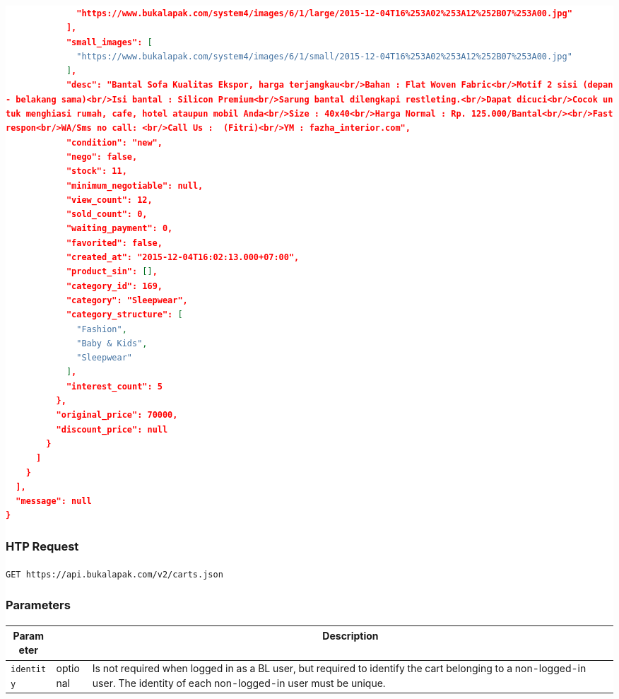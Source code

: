 ```json
              "https://www.bukalapak.com/system4/images/6/1/large/2015-12-04T16%253A02%253A12%252B07%253A00.jpg"
            ],
            "small_images": [
              "https://www.bukalapak.com/system4/images/6/1/small/2015-12-04T16%253A02%253A12%252B07%253A00.jpg"
            ],
            "desc": "Bantal Sofa Kualitas Ekspor, harga terjangkau<br/>Bahan : Flat Woven Fabric<br/>Motif 2 sisi (depan - belakang sama)<br/>Isi bantal : Silicon Premium<br/>Sarung bantal dilengkapi restleting.<br/>Dapat dicuci<br/>Cocok untuk menghiasi rumah, cafe, hotel ataupun mobil Anda<br/>Size : 40x40<br/>Harga Normal : Rp. 125.000/Bantal<br/><br/>Fast respon<br/>WA/Sms no call: <br/>Call Us :  (Fitri)<br/>YM : fazha_interior.com",
            "condition": "new",
            "nego": false,
            "stock": 11,
            "minimum_negotiable": null,
            "view_count": 12,
            "sold_count": 0,
            "waiting_payment": 0,
            "favorited": false,
            "created_at": "2015-12-04T16:02:13.000+07:00",
            "product_sin": [],
            "category_id": 169,
            "category": "Sleepwear",
            "category_structure": [
              "Fashion",
              "Baby & Kids",
              "Sleepwear"
            ],
            "interest_count": 5
          },
          "original_price": 70000,
          "discount_price": null
        }
      ]
    }
  ],
  "message": null
}
```

### HTP Request

`GET https://api.bukalapak.com/v2/carts.json`

### Parameters

| Parameter  |          | Description                                                  |
| ---------- | -------- | ------------------------------------------------------------ |
| `identity` | optional | Is not required when logged in as a BL user, but required to identify the cart belonging to a non-logged-in user. The identity of each non-logged-in user must be unique. |
